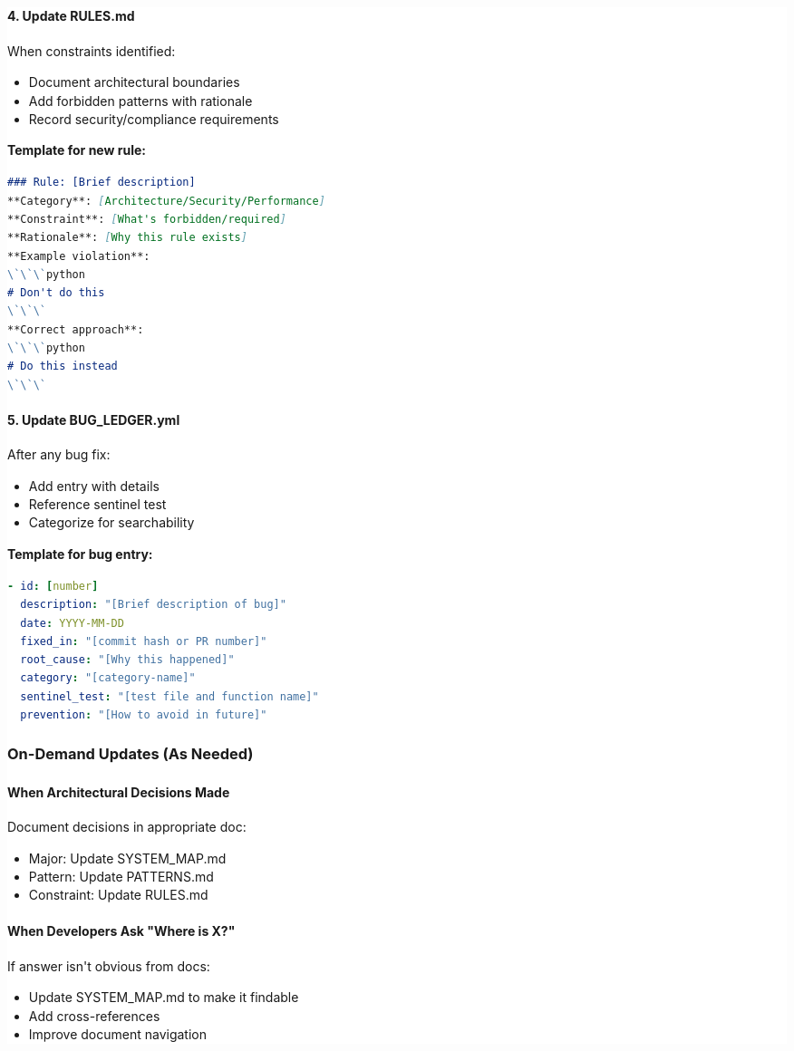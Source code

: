 #### 4. Update RULES.md
When constraints identified:
- Document architectural boundaries
- Add forbidden patterns with rationale
- Record security/compliance requirements

**Template for new rule:**
```markdown
### Rule: [Brief description]
**Category**: [Architecture/Security/Performance]
**Constraint**: [What's forbidden/required]
**Rationale**: [Why this rule exists]
**Example violation**:
\`\`\`python
# Don't do this
\`\`\`
**Correct approach**:
\`\`\`python
# Do this instead
\`\`\`
```

#### 5. Update BUG_LEDGER.yml
After any bug fix:
- Add entry with details
- Reference sentinel test
- Categorize for searchability

**Template for bug entry:**
```yaml
- id: [number]
  description: "[Brief description of bug]"
  date: YYYY-MM-DD
  fixed_in: "[commit hash or PR number]"
  root_cause: "[Why this happened]"
  category: "[category-name]"
  sentinel_test: "[test file and function name]"
  prevention: "[How to avoid in future]"
```

### On-Demand Updates (As Needed)

#### When Architectural Decisions Made
Document decisions in appropriate doc:
- Major: Update SYSTEM_MAP.md
- Pattern: Update PATTERNS.md
- Constraint: Update RULES.md

#### When Developers Ask "Where is X?"
If answer isn't obvious from docs:
- Update SYSTEM_MAP.md to make it findable
- Add cross-references
- Improve document navigation
